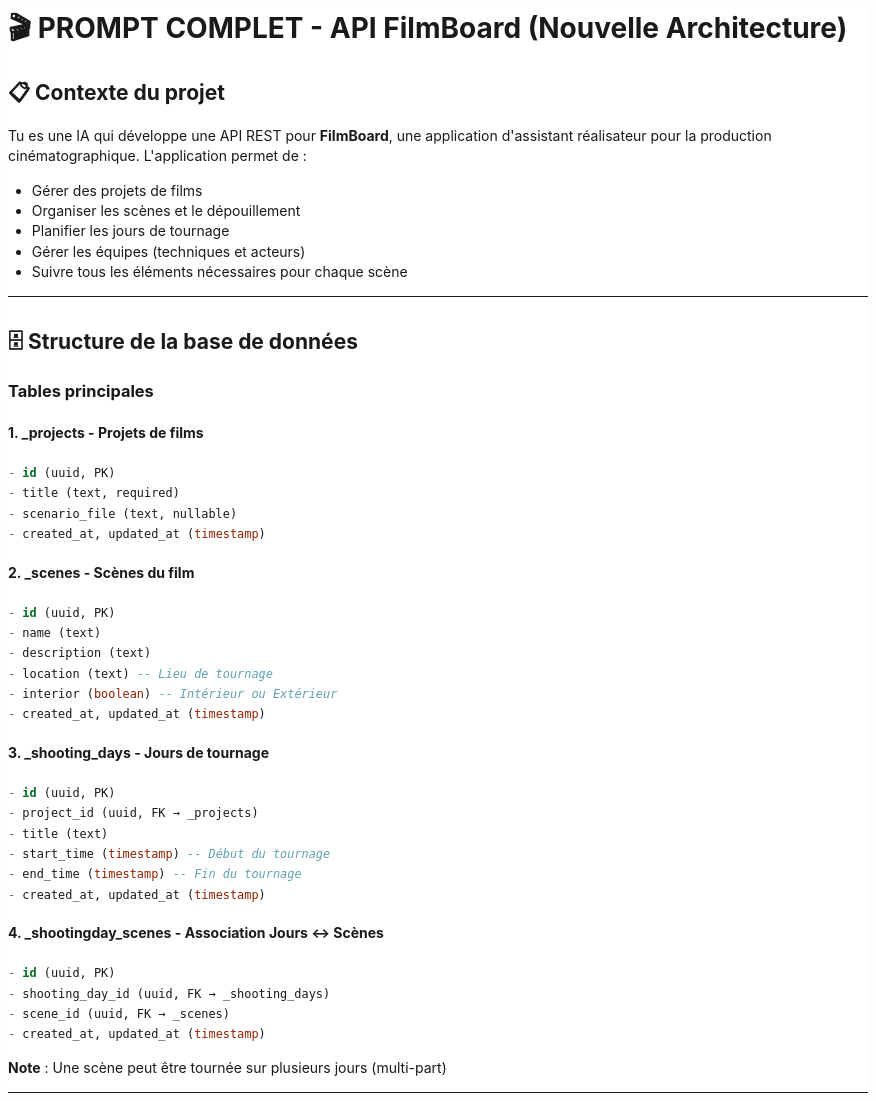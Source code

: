 # 🎬 PROMPT COMPLET - API FilmBoard (Nouvelle Architecture)

## 📋 Contexte du projet

Tu es une IA qui développe une API REST pour **FilmBoard**, une application d'assistant réalisateur pour la production cinématographique. L'application permet de :
- Gérer des projets de films
- Organiser les scènes et le dépouillement
- Planifier les jours de tournage
- Gérer les équipes (techniques et acteurs)
- Suivre tous les éléments nécessaires pour chaque scène

---

## 🗄️ Structure de la base de données

### Tables principales

#### 1. **_projects** - Projets de films
```sql
- id (uuid, PK)
- title (text, required)
- scenario_file (text, nullable)
- created_at, updated_at (timestamp)
```

#### 2. **_scenes** - Scènes du film
```sql
- id (uuid, PK)
- name (text)
- description (text)
- location (text) -- Lieu de tournage
- interior (boolean) -- Intérieur ou Extérieur
- created_at, updated_at (timestamp)
```

#### 3. **_shooting_days** - Jours de tournage
```sql
- id (uuid, PK)
- project_id (uuid, FK → _projects)
- title (text)
- start_time (timestamp) -- Début du tournage
- end_time (timestamp) -- Fin du tournage
- created_at, updated_at (timestamp)
```

#### 4. **_shootingday_scenes** - Association Jours ↔ Scènes
```sql
- id (uuid, PK)
- shooting_day_id (uuid, FK → _shooting_days)
- scene_id (uuid, FK → _scenes)
- created_at, updated_at (timestamp)
```
**Note** : Une scène peut être tournée sur plusieurs jours (multi-part)

---